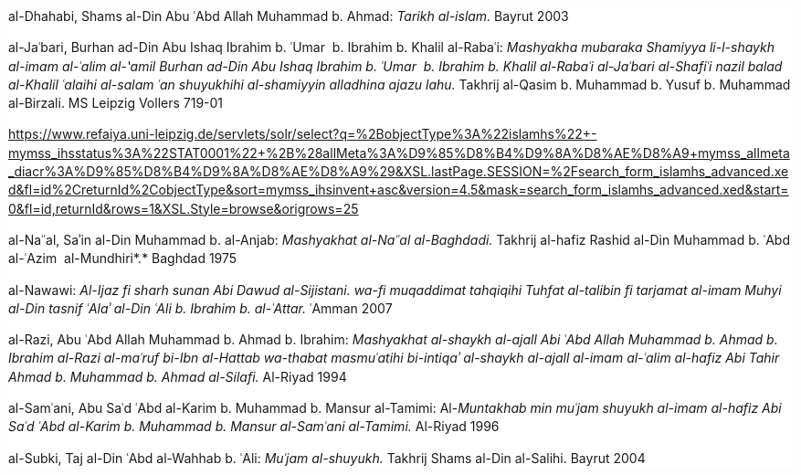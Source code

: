 

al-Dhahabi, Shams al-Din Abu ʿAbd Allah Muhammad b. Ahmad: *Tarikh al-islam.* Bayrut 2003



al-Jaʿbari, Burhan ad-Din Abu Ishaq Ibrahim b. ʿUmar  b. Ibrahim b. Khalil al-Rabaʿi: *Mashyakha mubaraka Shamiyya li-l-shaykh al-imam al-ʿalim al-ʽamil Burhan ad-Din Abu Ishaq Ibrahim b. ʿUmar  b. Ibrahim b. Khalil al-Rabaʿi al-Jaʿbari al-Shafiʿi nazil balad al-Khalil ʿalaihi al-salam ʿan shuyukhihi al-shamiyyin alladhina ajazu lahu.* Takhrij al-Qasim b. Muhammad b. Yusuf b. Muhammad al-Birzali. MS Leipzig Vollers 719-01



<https://www.refaiya.uni-leipzig.de/servlets/solr/select?q=%2BobjectType%3A%22islamhs%22+-mymss_ihsstatus%3A%22STAT0001%22+%2B%28allMeta%3A%D9%85%D8%B4%D9%8A%D8%AE%D8%A9+mymss_allmeta_diacr%3A%D9%85%D8%B4%D9%8A%D8%AE%D8%A9%29&XSL.lastPage.SESSION=%2Fsearch_form_islamhs_advanced.xed&fl=id%2CreturnId%2CobjectType&sort=mymss_ihsinvent+asc&version=4.5&mask=search_form_islamhs_advanced.xed&start=0&fl=id,returnId&rows=1&XSL.Style=browse&origrows=25>



al-Naʿʿal, Saʾin al-Din Muhammad b. al-Anjab: *Mashyakhat al-Naʿʿal al-Baghdadi.* Takhrij al-hafiz Rashid al-Din Muhammad b. ʿAbd al-ʿAzim  al-Mundhiri*.* Baghdad 1975



al-Nawawi: *Al-Ijaz fi sharh sunan Abi Dawud al-Sijistani. wa-fi muqaddimat tahqiqihi Tuhfat al-talibin fi tarjamat al-imam Muhyi al-Din tasnif ʿAlaʾ al-Din ʿAli b. Ibrahim b. al-ʿAttar.* ʿAmman 2007



al-Razi, Abu ʿAbd Allah Muhammad b. Ahmad b. Ibrahim: *Mashyakhat al-shaykh al-ajall Abi ʿAbd Allah Muhammad b. Ahmad b. Ibrahim al-Razi al-maʿruf bi-Ibn al-Hattab wa-thabat masmuʿatihi bi-intiqaʾ al-shaykh al-ajall al-imam al-ʿalim al-hafiz Abi Tahir Ahmad b. Muhammad b. Ahmad al-Silafi.* Al-Riyad 1994



al-Samʿani, Abu Saʿd ʿAbd al-Karim b. Muhammad b. Mansur al-Tamimi: Al-*Muntakhab min muʿjam shuyukh al-imam al-hafiz Abi Saʿd ʿAbd al-Karim b. Muhammad b. Mansur al-Samʿani al-Tamimi.* Al-Riyad 1996



al-Subki, Taj al-Din ʿAbd al-Wahhab b. ʿAli: *Muʿjam al-shuyukh.* Takhrij Shams al-Din al-Salihi. Bayrut 2004

































